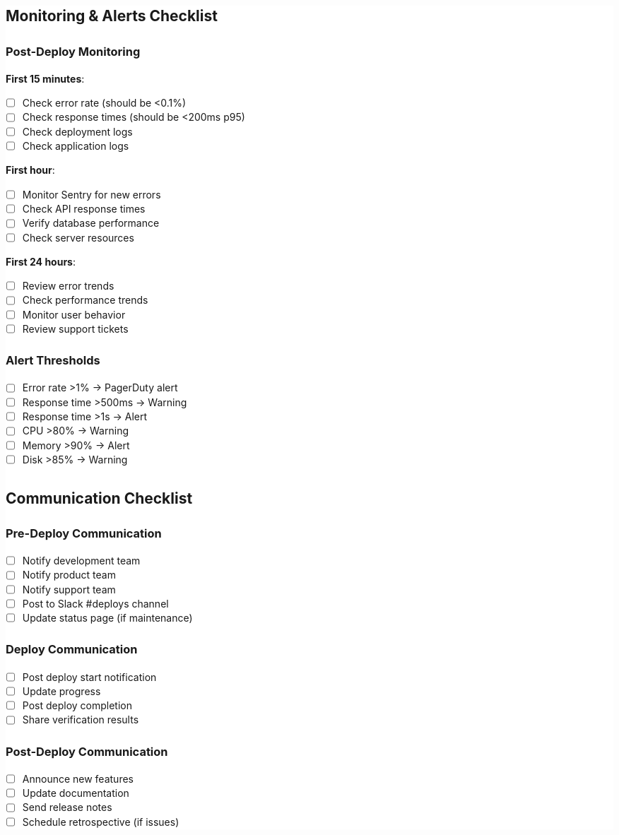## Monitoring & Alerts Checklist

### Post-Deploy Monitoring
**First 15 minutes**:
- [ ] Check error rate (should be <0.1%)
- [ ] Check response times (should be <200ms p95)
- [ ] Check deployment logs
- [ ] Check application logs

**First hour**:
- [ ] Monitor Sentry for new errors
- [ ] Check API response times
- [ ] Verify database performance
- [ ] Check server resources

**First 24 hours**:
- [ ] Review error trends
- [ ] Check performance trends
- [ ] Monitor user behavior
- [ ] Review support tickets

### Alert Thresholds
- [ ] Error rate >1% → PagerDuty alert
- [ ] Response time >500ms → Warning
- [ ] Response time >1s → Alert
- [ ] CPU >80% → Warning
- [ ] Memory >90% → Alert
- [ ] Disk >85% → Warning

## Communication Checklist

### Pre-Deploy Communication
- [ ] Notify development team
- [ ] Notify product team
- [ ] Notify support team
- [ ] Post to Slack #deploys channel
- [ ] Update status page (if maintenance)

### Deploy Communication
- [ ] Post deploy start notification
- [ ] Update progress
- [ ] Post deploy completion
- [ ] Share verification results

### Post-Deploy Communication
- [ ] Announce new features
- [ ] Update documentation
- [ ] Send release notes
- [ ] Schedule retrospective (if issues)
